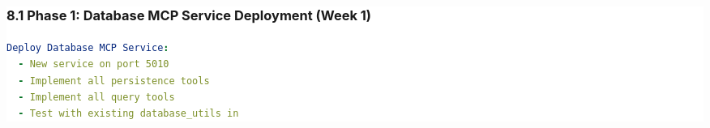 ### 8.1 Phase 1: Database MCP Service Deployment (Week 1)

```yaml
Deploy Database MCP Service:
  - New service on port 5010
  - Implement all persistence tools
  - Implement all query tools  
  - Test with existing database_utils in
